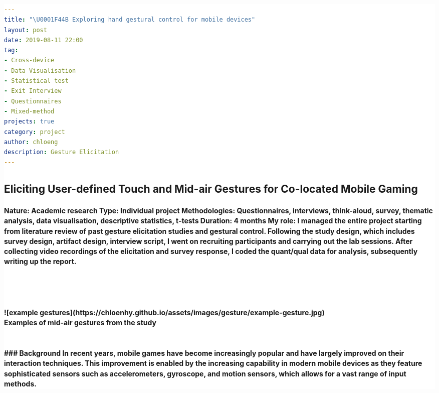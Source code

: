 ```yaml
---
title: "\U0001F44B Exploring hand gestural control for mobile devices"
layout: post
date: 2019-08-11 22:00
tag:
- Cross-device
- Data Visualisation
- Statistical test
- Exit Interview
- Questionnaires
- Mixed-method
projects: true
category: project
author: chloeng
description: Gesture Elicitation
---
```


## Eliciting User-defined Touch and Mid-air Gestures for Co-located Mobile Gaming
<b>
<b>Nature: </b> Academic research

<b>
<b>Type: </b> Individual project

<b>
<b>Methodologies: </b> Questionnaires, interviews, think-aloud, survey, thematic analysis, data visualisation, descriptive statistics, t-tests

<b>
<b>Duration: </b> 4 months

<b>
<b>My role: </b> I managed the entire project starting from literature review of past gesture elicitation studies and gestural control. Following the study design, which includes survey design, artifact design, interview script, I went on recruiting participants and carrying out the lab sessions. After collecting video recordings of the elicitation and survey response, I coded the quant/qual data for analysis, subsequently writing up the report.


<br>
<br>
<br>
<br>
<br>
![example gestures](https://chloenhy.github.io/assets/images/gesture/example-gesture.jpg)
<figcaption>Examples of mid-air gestures from the study</figcaption>
<br>
<br>
### Background
<b>
In recent years, mobile games have become increasingly popular and have largely improved on their interaction techniques. This improvement is enabled by the increasing capability in modern mobile devices as they feature sophisticated sensors such as accelerometers, gyroscope, and motion sensors, which allows for a vast range of input methods. 
